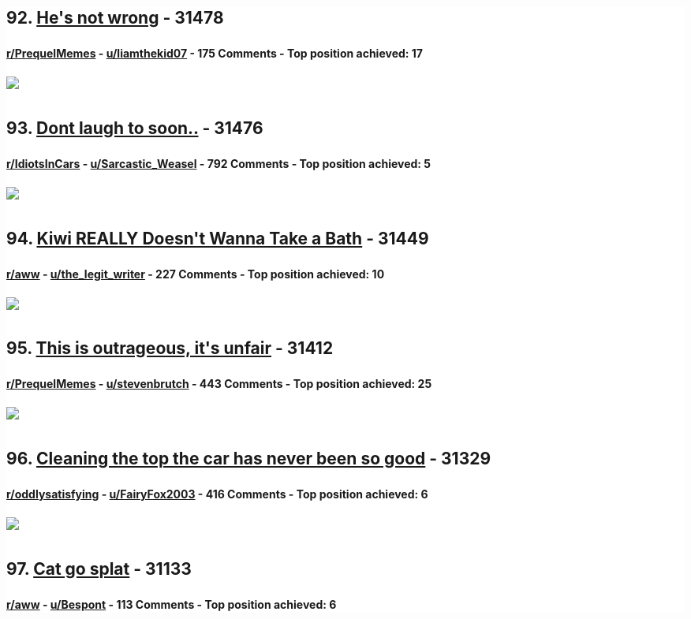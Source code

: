 ## 92. [He's not wrong](http://reddit.com/r/PrequelMemes/comments/gt7fc3/hes_not_wrong/) - 31478
#### [r/PrequelMemes](http://reddit.com/r/PrequelMemes) - [u/liamthekid07](http://reddit.com/u/liamthekid07) - 175 Comments - Top position achieved: 17

<a href="https://i.redd.it/4k0eocdmpt151.jpg"><img src="https://b.thumbs.redditmedia.com/N0AmCKcvOwnwBnVoR4353YGEiyT9VuKXZG2VoTl5S8Y.jpg"></img></a>

## 93. [Dont laugh to soon..](http://reddit.com/r/IdiotsInCars/comments/gtc8mq/dont_laugh_to_soon/) - 31476
#### [r/IdiotsInCars](http://reddit.com/r/IdiotsInCars) - [u/Sarcastic_Weasel](http://reddit.com/u/Sarcastic_Weasel) - 792 Comments - Top position achieved: 5

<a href="https://v.redd.it/2voyoqddrv151"><img src="https://b.thumbs.redditmedia.com/SLQbNZOTeYl2DHoT1hGzTuMPL_A0IH2Xf4J8oFOMmHA.jpg"></img></a>

## 94. [Kiwi REALLY Doesn't Wanna Take a Bath](http://reddit.com/r/aww/comments/gtgsfx/kiwi_really_doesnt_wanna_take_a_bath/) - 31449
#### [r/aww](http://reddit.com/r/aww) - [u/the_legit_writer](http://reddit.com/u/the_legit_writer) - 227 Comments - Top position achieved: 10

<a href="https://v.redd.it/mxwhwb8igx151"><img src="https://b.thumbs.redditmedia.com/567YR8XBAkPOjkMvbVt5mM4QjkISfECmzY9-w8lMJeg.jpg"></img></a>

## 95. [This is outrageous, it's unfair](http://reddit.com/r/PrequelMemes/comments/gtixce/this_is_outrageous_its_unfair/) - 31412
#### [r/PrequelMemes](http://reddit.com/r/PrequelMemes) - [u/stevenbrutch](http://reddit.com/u/stevenbrutch) - 443 Comments - Top position achieved: 25

<a href="https://i.redd.it/45e11xby1y151.png"><img src="https://b.thumbs.redditmedia.com/yiOAIWxwJeVX89qyvNdIncXQILODIwCVLiJBiveNaeQ.jpg"></img></a>

## 96. [Cleaning the top the car has never been so good](http://reddit.com/r/oddlysatisfying/comments/gt8kmh/cleaning_the_top_the_car_has_never_been_so_good/) - 31329
#### [r/oddlysatisfying](http://reddit.com/r/oddlysatisfying) - [u/FairyFox2003](http://reddit.com/u/FairyFox2003) - 416 Comments - Top position achieved: 6

<a href="https://v.redd.it/qe8z1o785u151"><img src="https://b.thumbs.redditmedia.com/52_XpBLG8l9dSPGc1UikvuqKv-baJ7MeKmXC7Bp5Upk.jpg"></img></a>

## 97. [Cat go splat](http://reddit.com/r/aww/comments/gtcv3d/cat_go_splat/) - 31133
#### [r/aww](http://reddit.com/r/aww) - [u/Bespont](http://reddit.com/u/Bespont) - 113 Comments - Top position achieved: 6
